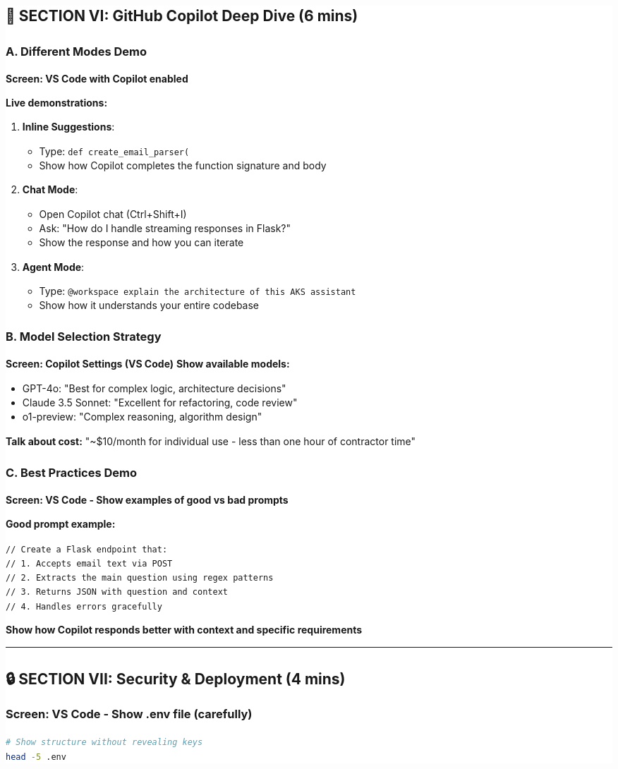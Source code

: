 
## **🎪 SECTION VI: GitHub Copilot Deep Dive (6 mins)**

### **A. Different Modes Demo**

**Screen: VS Code with Copilot enabled**

**Live demonstrations:**
1. **Inline Suggestions**: 
   - Type: `def create_email_parser(`
   - Show how Copilot completes the function signature and body

2. **Chat Mode**: 
   - Open Copilot chat (Ctrl+Shift+I)
   - Ask: "How do I handle streaming responses in Flask?"
   - Show the response and how you can iterate

3. **Agent Mode**:
   - Type: `@workspace explain the architecture of this AKS assistant`
   - Show how it understands your entire codebase

### **B. Model Selection Strategy**

**Screen: Copilot Settings (VS Code)**
**Show available models:**
- GPT-4o: "Best for complex logic, architecture decisions"
- Claude 3.5 Sonnet: "Excellent for refactoring, code review"  
- o1-preview: "Complex reasoning, algorithm design"

**Talk about cost:** "~$10/month for individual use - less than one hour of contractor time"

### **C. Best Practices Demo**

**Screen: VS Code - Show examples of good vs bad prompts**

**Good prompt example:**
```
// Create a Flask endpoint that:
// 1. Accepts email text via POST
// 2. Extracts the main question using regex patterns
// 3. Returns JSON with question and context
// 4. Handles errors gracefully
```

**Show how Copilot responds better with context and specific requirements**

---

## **🔒 SECTION VII: Security & Deployment (4 mins)**

### **Screen: VS Code - Show .env file (carefully)**
```bash
# Show structure without revealing keys
head -5 .env
```
